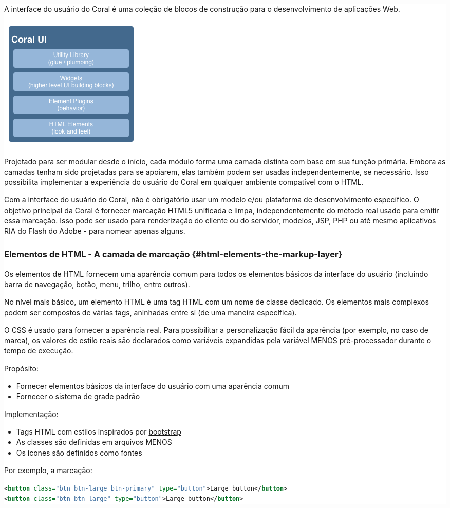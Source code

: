 
A interface do usuário do Coral é uma coleção de blocos de construção para o desenvolvimento de aplicações Web.

![chlimage_1-188](assets/chlimage_1-188.png)

Projetado para ser modular desde o início, cada módulo forma uma camada distinta com base em sua função primária. Embora as camadas tenham sido projetadas para se apoiarem, elas também podem ser usadas independentemente, se necessário. Isso possibilita implementar a experiência do usuário do Coral em qualquer ambiente compatível com o HTML.

Com a interface do usuário do Coral, não é obrigatório usar um modelo e/ou plataforma de desenvolvimento específico. O objetivo principal da Coral é fornecer marcação HTML5 unificada e limpa, independentemente do método real usado para emitir essa marcação. Isso pode ser usado para renderização do cliente ou do servidor, modelos, JSP, PHP ou até mesmo aplicativos RIA do Flash do Adobe - para nomear apenas alguns.

### Elementos de HTML - A camada de marcação {#html-elements-the-markup-layer}

Os elementos de HTML fornecem uma aparência comum para todos os elementos básicos da interface do usuário (incluindo barra de navegação, botão, menu, trilho, entre outros).

No nível mais básico, um elemento HTML é uma tag HTML com um nome de classe dedicado. Os elementos mais complexos podem ser compostos de várias tags, aninhadas entre si (de uma maneira específica).

O CSS é usado para fornecer a aparência real. Para possibilitar a personalização fácil da aparência (por exemplo, no caso de marca), os valores de estilo reais são declarados como variáveis expandidas pela variável [MENOS](https://lesscss.org/) pré-processador durante o tempo de execução.

Propósito:

* Fornecer elementos básicos da interface do usuário com uma aparência comum
* Fornecer o sistema de grade padrão

Implementação:

* Tags HTML com estilos inspirados por [bootstrap](https://twitter.github.com/bootstrap/)
* As classes são definidas em arquivos MENOS
* Os ícones são definidos como fontes

Por exemplo, a marcação:

```xml
<button class="btn btn-large btn-primary" type="button">Large button</button> 
<button class="btn btn-large" type="button">Large button</button>
```
